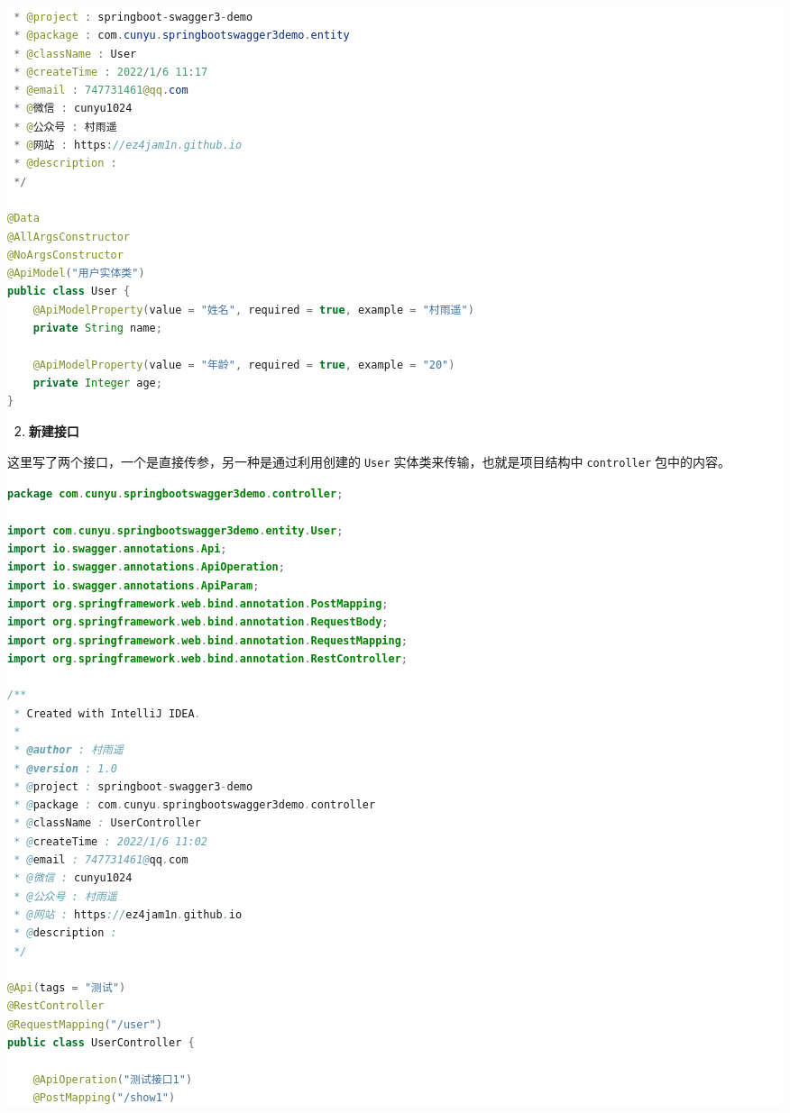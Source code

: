 ```java
 * @project : springboot-swagger3-demo
 * @package : com.cunyu.springbootswagger3demo.entity
 * @className : User
 * @createTime : 2022/1/6 11:17
 * @email : 747731461@qq.com
 * @微信 : cunyu1024
 * @公众号 : 村雨遥
 * @网站 : https://ez4jam1n.github.io
 * @description :
 */

@Data
@AllArgsConstructor
@NoArgsConstructor
@ApiModel("用户实体类")
public class User {
    @ApiModelProperty(value = "姓名", required = true, example = "村雨遥")
    private String name;

    @ApiModelProperty(value = "年龄", required = true, example = "20")
    private Integer age;
}
```

2.  **新建接口**

这里写了两个接口，一个是直接传参，另一种是通过利用创建的 `User` 实体类来传输，也就是项目结构中 `controller` 包中的内容。

```java
package com.cunyu.springbootswagger3demo.controller;

import com.cunyu.springbootswagger3demo.entity.User;
import io.swagger.annotations.Api;
import io.swagger.annotations.ApiOperation;
import io.swagger.annotations.ApiParam;
import org.springframework.web.bind.annotation.PostMapping;
import org.springframework.web.bind.annotation.RequestBody;
import org.springframework.web.bind.annotation.RequestMapping;
import org.springframework.web.bind.annotation.RestController;

/**
 * Created with IntelliJ IDEA.
 *
 * @author : 村雨遥
 * @version : 1.0
 * @project : springboot-swagger3-demo
 * @package : com.cunyu.springbootswagger3demo.controller
 * @className : UserController
 * @createTime : 2022/1/6 11:02
 * @email : 747731461@qq.com
 * @微信 : cunyu1024
 * @公众号 : 村雨遥
 * @网站 : https://ez4jam1n.github.io
 * @description :
 */

@Api(tags = "测试")
@RestController
@RequestMapping("/user")
public class UserController {

    @ApiOperation("测试接口1")
    @PostMapping("/show1")
```